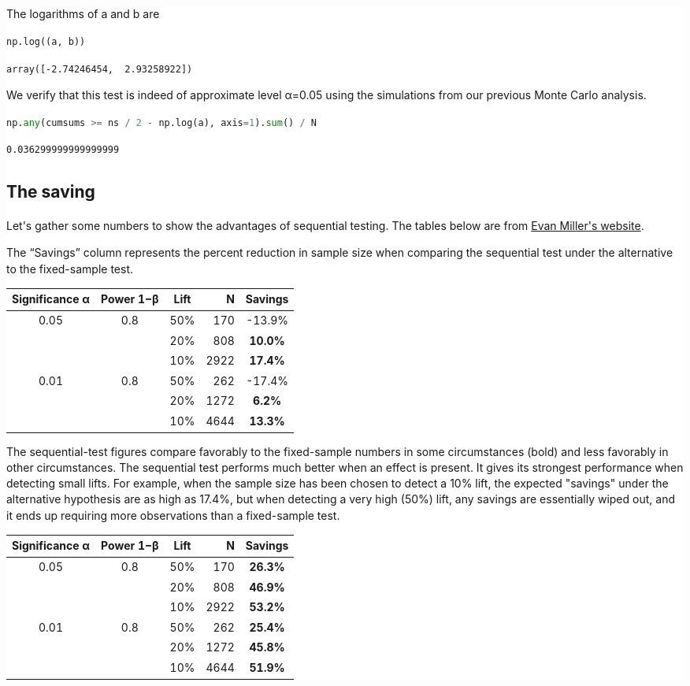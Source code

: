 The logarithms of a and b are

~~~ python
np.log((a, b))
~~~

~~~
array([-2.74246454,  2.93258922])
~~~

We verify that this test is indeed of approximate level α=0.05 using the simulations from our previous Monte Carlo analysis.

~~~ python
np.any(cumsums >= ns / 2 - np.log(a), axis=1).sum() / N
~~~

~~~
0.036299999999999999
~~~

## The saving

Let's gather some numbers to show the advantages of sequential testing. The tables below are from [Evan Miller's website](https://www.evanmiller.org/sequential-ab-testing.html).

The “Savings” column represents the percent reduction in sample size when comparing the sequential test under the alternative to the fixed-sample test.

| Significance α | Power 1−β | Lift |N | Savings |
|:--------------:|:---------:|:----:|-:|:-------:|
| 0.05       | 0.8    | 50%  | 170  | -13.9%  |
|            |        | 20%  | 808  | **10.0%**   |
|            |        | 10%  | 2922 | **17.4%**   |
| 0.01       | 0.8    | 50%  | 262  | -17.4%  |
|            |        | 20%  | 1272 | **6.2%**    |
|            |        | 10%  | 4644 | **13.3%**   |

The sequential-test figures compare favorably to the fixed-sample numbers in some circumstances (bold) and less favorably in other circumstances. The sequential test performs much better when an effect is present. It gives its strongest performance when detecting small lifts. For example, when the sample size has been chosen to detect a 10% lift, the expected "savings" under the alternative hypothesis are as high as 17.4%, but when detecting a very high (50%) lift, any savings are essentially wiped out, and it ends up requiring more observations than a fixed-sample test.

| Significance α | Power 1−β | Lift |N | Savings |
|:--------------:|:---------:|:----:|-:|:-------:|
| 0.05       | 0.8    | 50%  | 170  | **26.3%**  |
|            |        | 20%  | 808  | **46.9%**   |
|            |        | 10%  | 2922 | **53.2%**   |
| 0.01       | 0.8    | 50%  | 262  | **25.4%**  |
|            |        | 20%  | 1272 | **45.8%**    |
|            |        | 10%  | 4644 | **51.9%**   |
